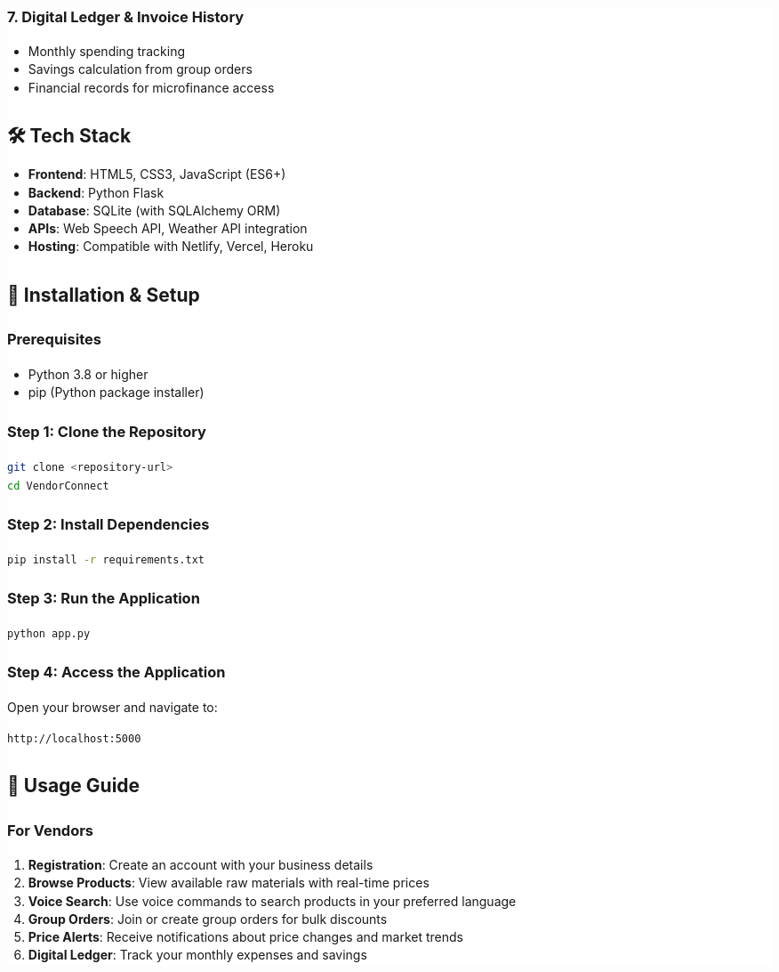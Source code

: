 ### 7. Digital Ledger & Invoice History
- Monthly spending tracking
- Savings calculation from group orders
- Financial records for microfinance access

## 🛠️ Tech Stack

- **Frontend**: HTML5, CSS3, JavaScript (ES6+)
- **Backend**: Python Flask
- **Database**: SQLite (with SQLAlchemy ORM)
- **APIs**: Web Speech API, Weather API integration
- **Hosting**: Compatible with Netlify, Vercel, Heroku

## 🚀 Installation & Setup

### Prerequisites
- Python 3.8 or higher
- pip (Python package installer)

### Step 1: Clone the Repository
```bash
git clone <repository-url>
cd VendorConnect
```

### Step 2: Install Dependencies
```bash
pip install -r requirements.txt
```

### Step 3: Run the Application
```bash
python app.py
```

### Step 4: Access the Application
Open your browser and navigate to:
```
http://localhost:5000
```

## 📱 Usage Guide

### For Vendors

1. **Registration**: Create an account with your business details
2. **Browse Products**: View available raw materials with real-time prices
3. **Voice Search**: Use voice commands to search products in your preferred language
4. **Group Orders**: Join or create group orders for bulk discounts
5. **Price Alerts**: Receive notifications about price changes and market trends
6. **Digital Ledger**: Track your monthly expenses and savings
